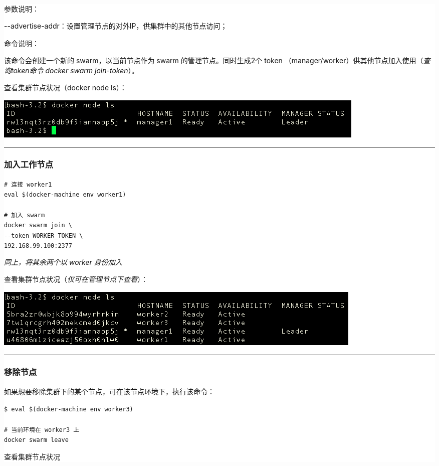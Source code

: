 参数说明：

--advertise-addr：设置管理节点的对外IP，供集群中的其他节点访问；

命令说明：

该命令会创建一个新的 swarm，以当前节点作为 swarm 的管理节点。同时生成2个 token （manager/worker）供其他节点加入使用（*查询token命令 docker swarm join-token*）。

查看集群节点状况（docker node ls）：

![](assets/swarm_04.png)

---

### 加入工作节点

```
# 连接 worker1
eval $(docker-machine env worker1)

# 加入 swarm
docker swarm join \
--token WORKER_TOKEN \
192.168.99.100:2377
```

*同上，将其余两个以 worker 身份加入*

查看集群节点状况（*仅可在管理节点下查看*）：

![](assets/swarm_05.png)

---

### 移除节点

如果想要移除集群下的某个节点，可在该节点环境下，执行该命令：

```
$ eval $(docker-machine env worker3)

# 当前环境在 worker3 上
docker swarm leave
```

查看集群节点状况
